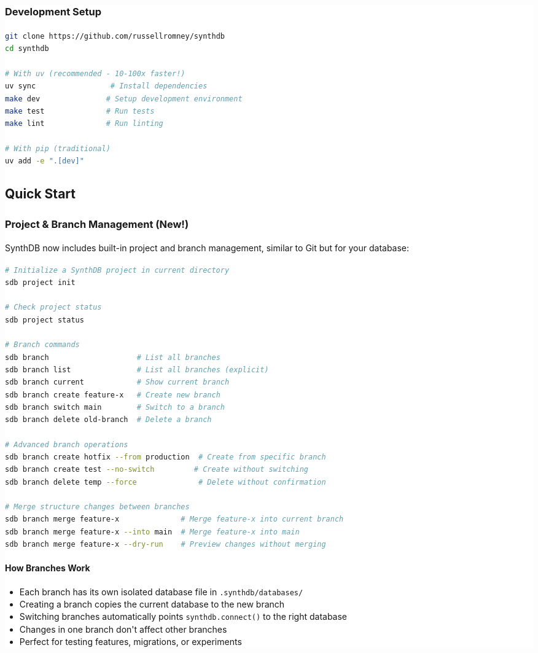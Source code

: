 ### **Development Setup**

```bash
git clone https://github.com/russellromney/synthdb
cd synthdb

# With uv (recommended - 10-100x faster!)
uv sync                 # Install dependencies
make dev               # Setup development environment
make test              # Run tests
make lint              # Run linting

# With pip (traditional)
uv add -e ".[dev]"
```

## Quick Start

### Project & Branch Management (New!)

SynthDB now includes built-in project and branch management, similar to Git but for your database:

```bash
# Initialize a SynthDB project in current directory
sdb project init

# Check project status
sdb project status

# Branch commands
sdb branch                    # List all branches
sdb branch list               # List all branches (explicit)
sdb branch current            # Show current branch
sdb branch create feature-x   # Create new branch
sdb branch switch main        # Switch to a branch
sdb branch delete old-branch  # Delete a branch

# Advanced branch operations
sdb branch create hotfix --from production  # Create from specific branch
sdb branch create test --no-switch         # Create without switching
sdb branch delete temp --force              # Delete without confirmation

# Merge structure changes between branches
sdb branch merge feature-x              # Merge feature-x into current branch
sdb branch merge feature-x --into main  # Merge feature-x into main
sdb branch merge feature-x --dry-run    # Preview changes without merging
```

#### How Branches Work

- Each branch has its own isolated database file in `.synthdb/databases/`
- Creating a branch copies the current database to the new branch
- Switching branches automatically points `synthdb.connect()` to the right database
- Changes in one branch don't affect other branches
- Perfect for testing features, migrations, or experiments
